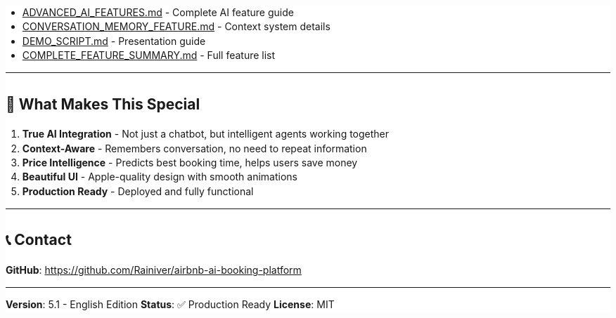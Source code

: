 - [ADVANCED_AI_FEATURES.md](./ADVANCED_AI_FEATURES.md) - Complete AI feature guide
- [CONVERSATION_MEMORY_FEATURE.md](./CONVERSATION_MEMORY_FEATURE.md) - Context system details
- [DEMO_SCRIPT.md](./DEMO_SCRIPT.md) - Presentation guide
- [COMPLETE_FEATURE_SUMMARY.md](./COMPLETE_FEATURE_SUMMARY.md) - Full feature list

---

## 🎉 What Makes This Special

1. **True AI Integration** - Not just a chatbot, but intelligent agents working together
2. **Context-Aware** - Remembers conversation, no need to repeat information
3. **Price Intelligence** - Predicts best booking time, helps users save money
4. **Beautiful UI** - Apple-quality design with smooth animations
5. **Production Ready** - Deployed and fully functional

---

## 📞 Contact

**GitHub**: https://github.com/Rainiver/airbnb-ai-booking-platform

---

**Version**: 5.1 - English Edition
**Status**: ✅ Production Ready
**License**: MIT

